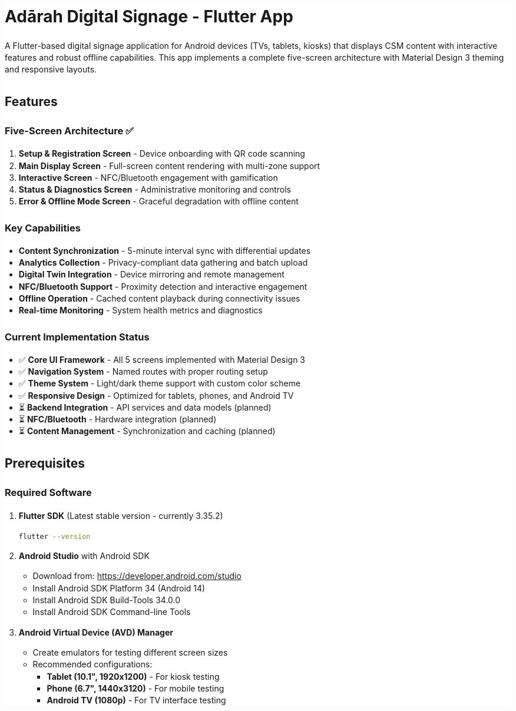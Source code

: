 # Adārah Digital Signage - Flutter App

A Flutter-based digital signage application for Android devices (TVs, tablets, kiosks) that displays CSM content with interactive features and robust offline capabilities. This app implements a complete five-screen architecture with Material Design 3 theming and responsive layouts.

## Features

### Five-Screen Architecture ✅
1. **Setup & Registration Screen** - Device onboarding with QR code scanning
2. **Main Display Screen** - Full-screen content rendering with multi-zone support
3. **Interactive Screen** - NFC/Bluetooth engagement with gamification
4. **Status & Diagnostics Screen** - Administrative monitoring and controls
5. **Error & Offline Mode Screen** - Graceful degradation with offline content

### Key Capabilities
- **Content Synchronization** - 5-minute interval sync with differential updates
- **Analytics Collection** - Privacy-compliant data gathering and batch upload
- **Digital Twin Integration** - Device mirroring and remote management
- **NFC/Bluetooth Support** - Proximity detection and interactive engagement
- **Offline Operation** - Cached content playback during connectivity issues
- **Real-time Monitoring** - System health metrics and diagnostics

### Current Implementation Status
- ✅ **Core UI Framework** - All 5 screens implemented with Material Design 3
- ✅ **Navigation System** - Named routes with proper routing setup
- ✅ **Theme System** - Light/dark theme support with custom color scheme
- ✅ **Responsive Design** - Optimized for tablets, phones, and Android TV
- ⏳ **Backend Integration** - API services and data models (planned)
- ⏳ **NFC/Bluetooth** - Hardware integration (planned)
- ⏳ **Content Management** - Synchronization and caching (planned)

## Prerequisites

### Required Software
1. **Flutter SDK** (Latest stable version - currently 3.35.2)
   ```bash
   flutter --version
   ```

2. **Android Studio** with Android SDK
   - Download from: https://developer.android.com/studio
   - Install Android SDK Platform 34 (Android 14)
   - Install Android SDK Build-Tools 34.0.0
   - Install Android SDK Command-line Tools

3. **Android Virtual Device (AVD) Manager**
   - Create emulators for testing different screen sizes
   - Recommended configurations:
     - **Tablet (10.1", 1920x1200)** - For kiosk testing
     - **Phone (6.7", 1440x3120)** - For mobile testing
     - **Android TV (1080p)** - For TV interface testing
